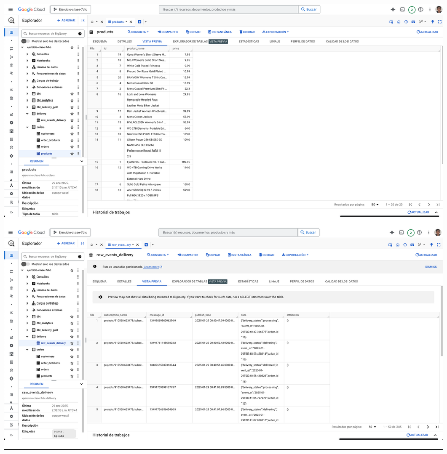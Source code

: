 <img src="images/08_comprobacion/4.png" alt="drawing" width="1000"/>
</p>


<p align="center">
<img src="images/08_comprobacion/5.png" alt="drawing" width="1000"/>
</p>

---
